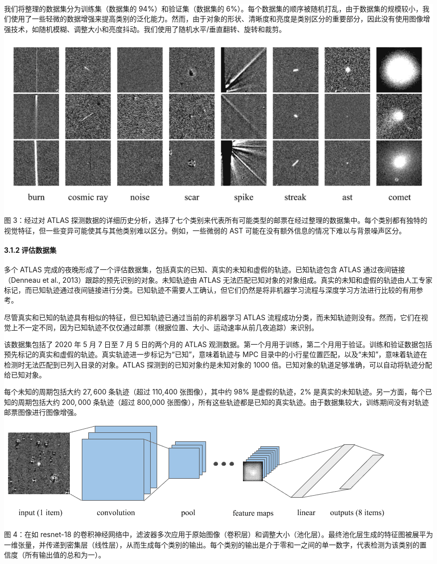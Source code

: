 我们将整理的数据集分为训练集（数据集的 94%）和验证集（数据集的 6%）。每个数据集的顺序被随机打乱，由于数据集的规模较小，我们使用了一些轻微的数据增强来提高类别的泛化能力。然而，由于对象的形状、清晰度和亮度是类别区分的重要部分，因此没有使用图像增强技术，如随机模糊、调整大小和亮度抖动。我们使用了随机水平/垂直翻转、旋转和裁剪。

![参考说明](img/6610467e0415b471171d1d3791fc292d.png)

图 3：经过对 ATLAS 探测数据的详细历史分析，选择了七个类别来代表所有可能类型的邮票在经过整理的数据集中。每个类别都有独特的视觉特征，但一些变异可能使其与其他类别难以区分。例如，一些微弱的 AST 可能在没有额外信息的情况下难以与背景噪声区分。

#### 3.1.2 评估数据集

多个 ATLAS 完成的夜晚形成了一个评估数据集，包括真实的已知、真实的未知和虚假的轨迹。已知轨迹包含 ATLAS 通过夜间链接（Denneau et al., 2013）跟踪的预先识别的对象。未知轨迹由 ATLAS 无法匹配已知对象的对象组成。真实的未知和虚假的轨迹由人工专家标记，而已知轨迹通过夜间链接进行分类。已知轨迹不需要人工确认，但它们仍然是将非机器学习流程与深度学习方法进行比较的有用参考。

尽管真实和已知的轨迹具有相似的特征，但已知轨迹已通过当前的非机器学习 ATLAS 流程成功分类，而未知轨迹则没有。然而，它们在视觉上不一定不同，因为已知轨迹不仅仅通过邮票（根据位置、大小、运动速率从前几夜追踪）来识别。

该数据集包括了 2020 年 5 月 7 日至 7 月 5 日的两个月的 ATLAS 观测数据。第一个月用于训练，第二个月用于验证。训练和验证数据包括预先标记的真实和虚假的轨迹。真实轨迹进一步标记为“已知”，意味着轨迹与 MPC 目录中的小行星位置匹配，以及“未知”，意味着轨迹在检测时无法匹配到已列入目录的对象。ATLAS 探测到的已知对象约是未知对象的 1000 倍。已知对象的轨道足够准确，可以自动将轨迹分配给已知对象。

每个未知的周期包括大约 $27,600$ 条轨迹（超过 110,400 张图像），其中约 98% 是虚假的轨迹，2% 是真实的未知轨迹。另一方面，每个已知的周期包括大约 $200,000$ 条轨迹（超过 800,000 张图像），所有这些轨迹都是已知的真实轨迹。由于数据集较大，训练期间没有对轨迹邮票图像进行图像增强。

![参见说明](img/66cb98ffefa6f287209f1cf40229f814.png)

图 4：在如 resnet-18 的卷积神经网络中，滤波器多次应用于原始图像（卷积层）和调整大小（池化层）。最终池化层生成的特征图被展平为一维张量，并传递到密集层（线性层），从而生成每个类别的输出。每个类别的输出是介于零和一之间的单一数字，代表检测为该类别的置信度（所有输出值的总和为一）。
